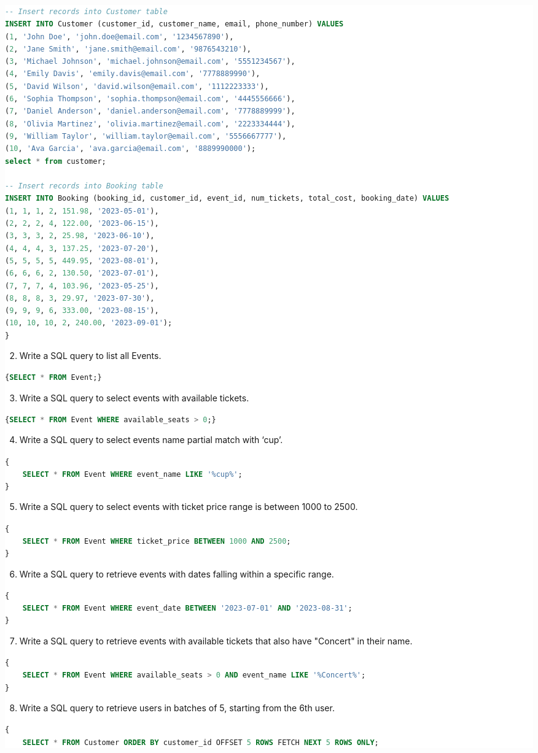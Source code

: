 ```sql
-- Insert records into Customer table
INSERT INTO Customer (customer_id, customer_name, email, phone_number) VALUES
(1, 'John Doe', 'john.doe@email.com', '1234567890'),
(2, 'Jane Smith', 'jane.smith@email.com', '9876543210'),
(3, 'Michael Johnson', 'michael.johnson@email.com', '5551234567'),
(4, 'Emily Davis', 'emily.davis@email.com', '7778889990'),
(5, 'David Wilson', 'david.wilson@email.com', '1112223333'),
(6, 'Sophia Thompson', 'sophia.thompson@email.com', '4445556666'),
(7, 'Daniel Anderson', 'daniel.anderson@email.com', '7778889999'),
(8, 'Olivia Martinez', 'olivia.martinez@email.com', '2223334444'),
(9, 'William Taylor', 'william.taylor@email.com', '5556667777'),
(10, 'Ava Garcia', 'ava.garcia@email.com', '8889990000');
select * from customer;

-- Insert records into Booking table
INSERT INTO Booking (booking_id, customer_id, event_id, num_tickets, total_cost, booking_date) VALUES
(1, 1, 1, 2, 151.98, '2023-05-01'),
(2, 2, 2, 4, 122.00, '2023-06-15'),
(3, 3, 3, 2, 25.98, '2023-06-10'),
(4, 4, 4, 3, 137.25, '2023-07-20'),
(5, 5, 5, 5, 449.95, '2023-08-01'),
(6, 6, 6, 2, 130.50, '2023-07-01'),
(7, 7, 7, 4, 103.96, '2023-05-25'),
(8, 8, 8, 3, 29.97, '2023-07-30'),
(9, 9, 9, 6, 333.00, '2023-08-15'),
(10, 10, 10, 2, 240.00, '2023-09-01');
}
```
2. Write a SQL query to list all Events.
```sql
{SELECT * FROM Event;}
```
3. Write a SQL query to select events with available tickets.
```sql
{SELECT * FROM Event WHERE available_seats > 0;}
```
4. Write a SQL query to select events name partial match with ‘cup’.
```sql
{
    SELECT * FROM Event WHERE event_name LIKE '%cup%';
}
```
5. Write a SQL query to select events with ticket price range is between 1000 to 2500.
```sql
{
    SELECT * FROM Event WHERE ticket_price BETWEEN 1000 AND 2500;
}
```
6. Write a SQL query to retrieve events with dates falling within a specific range.
```sql
{
    SELECT * FROM Event WHERE event_date BETWEEN '2023-07-01' AND '2023-08-31';
}
```
7. Write a SQL query to retrieve events with available tickets that also have "Concert" in their name.
```sql
{
    SELECT * FROM Event WHERE available_seats > 0 AND event_name LIKE '%Concert%';
}
```
8. Write a SQL query to retrieve users in batches of 5, starting from the 6th user.
```sql
{
    SELECT * FROM Customer ORDER BY customer_id OFFSET 5 ROWS FETCH NEXT 5 ROWS ONLY;
```
